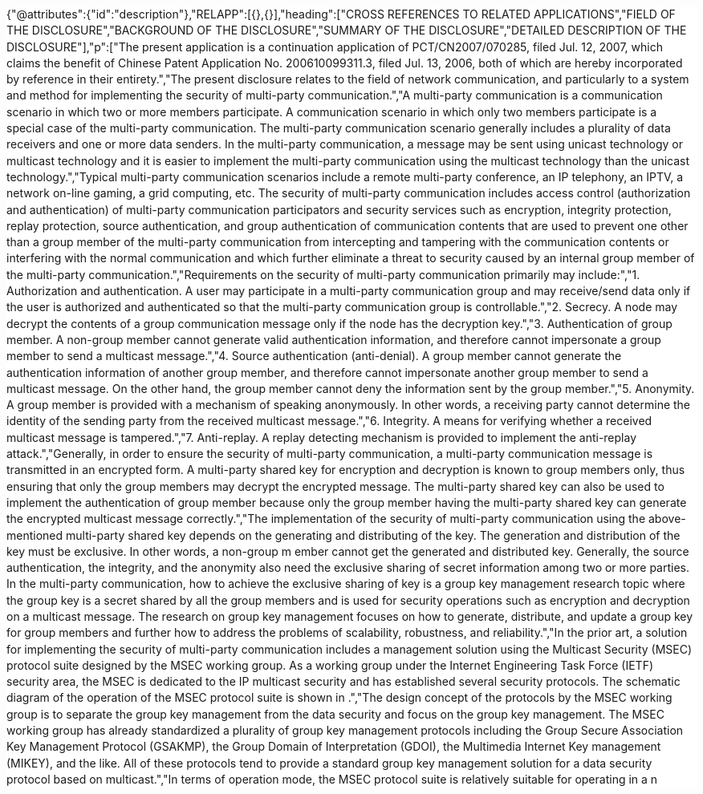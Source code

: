 {"@attributes":{"id":"description"},"RELAPP":[{},{}],"heading":["CROSS REFERENCES TO RELATED APPLICATIONS","FIELD OF THE DISCLOSURE","BACKGROUND OF THE DISCLOSURE","SUMMARY OF THE DISCLOSURE","DETAILED DESCRIPTION OF THE DISCLOSURE"],"p":["The present application is a continuation application of PCT\/CN2007\/070285, filed Jul. 12, 2007, which claims the benefit of Chinese Patent Application No. 200610099311.3, filed Jul. 13, 2006, both of which are hereby incorporated by reference in their entirety.","The present disclosure relates to the field of network communication, and particularly to a system and method for implementing the security of multi-party communication.","A multi-party communication is a communication scenario in which two or more members participate. A communication scenario in which only two members participate is a special case of the multi-party communication. The multi-party communication scenario generally includes a plurality of data receivers and one or more data senders. In the multi-party communication, a message may be sent using unicast technology or multicast technology and it is easier to implement the multi-party communication using the multicast technology than the unicast technology.","Typical multi-party communication scenarios include a remote multi-party conference, an IP telephony, an IPTV, a network on-line gaming, a grid computing, etc. The security of multi-party communication includes access control (authorization and authentication) of multi-party communication participators and security services such as encryption, integrity protection, replay protection, source authentication, and group authentication of communication contents that are used to prevent one other than a group member of the multi-party communication from intercepting and tampering with the communication contents or interfering with the normal communication and which further eliminate a threat to security caused by an internal group member of the multi-party communication.","Requirements on the security of multi-party communication primarily may include:","1. Authorization and authentication. A user may participate in a multi-party communication group and may receive\/send data only if the user is authorized and authenticated so that the multi-party communication group is controllable.","2. Secrecy. A node may decrypt the contents of a group communication message only if the node has the decryption key.","3. Authentication of group member. A non-group member cannot generate valid authentication information, and therefore cannot impersonate a group member to send a multicast message.","4. Source authentication (anti-denial). A group member cannot generate the authentication information of another group member, and therefore cannot impersonate another group member to send a multicast message. On the other hand, the group member cannot deny the information sent by the group member.","5. Anonymity. A group member is provided with a mechanism of speaking anonymously. In other words, a receiving party cannot determine the identity of the sending party from the received multicast message.","6. Integrity. A means for verifying whether a received multicast message is tampered.","7. Anti-replay. A replay detecting mechanism is provided to implement the anti-replay attack.","Generally, in order to ensure the security of multi-party communication, a multi-party communication message is transmitted in an encrypted form. A multi-party shared key for encryption and decryption is known to group members only, thus ensuring that only the group members may decrypt the encrypted message. The multi-party shared key can also be used to implement the authentication of group member because only the group member having the multi-party shared key can generate the encrypted multicast message correctly.","The implementation of the security of multi-party communication using the above-mentioned multi-party shared key depends on the generating and distributing of the key. The generation and distribution of the key must be exclusive. In other words, a non-group m ember cannot get the generated and distributed key. Generally, the source authentication, the integrity, and the anonymity also need the exclusive sharing of secret information among two or more parties. In the multi-party communication, how to achieve the exclusive sharing of key is a group key management research topic where the group key is a secret shared by all the group members and is used for security operations such as encryption and decryption on a multicast message. The research on group key management focuses on how to generate, distribute, and update a group key for group members and further how to address the problems of scalability, robustness, and reliability.","In the prior art, a solution for implementing the security of multi-party communication includes a management solution using the Multicast Security (MSEC) protocol suite designed by the MSEC working group. As a working group under the Internet Engineering Task Force (IETF) security area, the MSEC is dedicated to the IP multicast security and has established several security protocols. The schematic diagram of the operation of the MSEC protocol suite is shown in .","The design concept of the protocols by the MSEC working group is to separate the group key management from the data security and focus on the group key management. The MSEC working group has already standardized a plurality of group key management protocols including the Group Secure Association Key Management Protocol (GSAKMP), the Group Domain of Interpretation (GDOI), the Multimedia Internet Key management (MIKEY), and the like. All of these protocols tend to provide a standard group key management solution for a data security protocol based on multicast.","In terms of operation mode, the MSEC protocol suite is relatively suitable for operating in a n